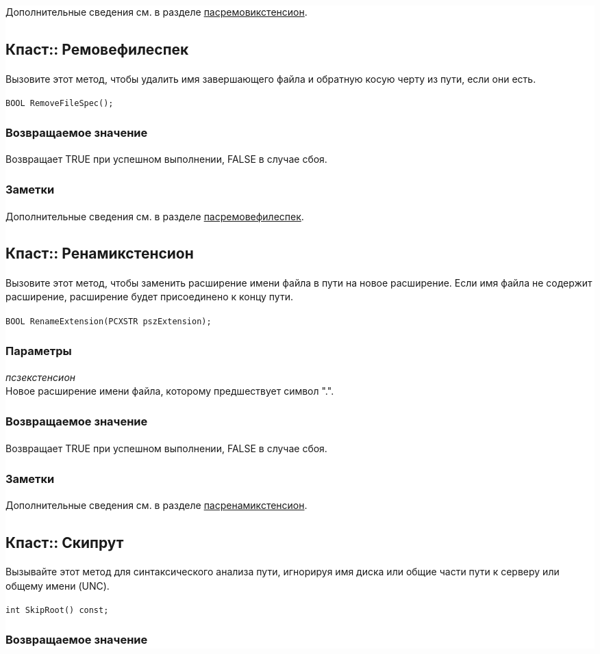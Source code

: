 Дополнительные сведения см. в разделе [пасремовикстенсион](/windows/win32/api/shlwapi/nf-shlwapi-pathremoveextensionw).

##  <a name="removefilespec"></a>Кпаст:: Ремовефилеспек

Вызовите этот метод, чтобы удалить имя завершающего файла и обратную косую черту из пути, если они есть.

```
BOOL RemoveFileSpec();
```

### <a name="return-value"></a>Возвращаемое значение

Возвращает TRUE при успешном выполнении, FALSE в случае сбоя.

### <a name="remarks"></a>Заметки

Дополнительные сведения см. в разделе [пасремовефилеспек](/windows/win32/api/shlwapi/nf-shlwapi-pathremovefilespecw).

##  <a name="renameextension"></a>Кпаст:: Ренамикстенсион

Вызовите этот метод, чтобы заменить расширение имени файла в пути на новое расширение. Если имя файла не содержит расширение, расширение будет присоединено к концу пути.

```
BOOL RenameExtension(PCXSTR pszExtension);
```

### <a name="parameters"></a>Параметры

*псзекстенсион*<br/>
Новое расширение имени файла, которому предшествует символ ".".

### <a name="return-value"></a>Возвращаемое значение

Возвращает TRUE при успешном выполнении, FALSE в случае сбоя.

### <a name="remarks"></a>Заметки

Дополнительные сведения см. в разделе [пасренамикстенсион](/windows/win32/api/shlwapi/nf-shlwapi-pathrenameextensionw).

##  <a name="skiproot"></a>Кпаст:: Скипрут

Вызывайте этот метод для синтаксического анализа пути, игнорируя имя диска или общие части пути к серверу или общему имени (UNC).

```
int SkipRoot() const;
```

### <a name="return-value"></a>Возвращаемое значение
